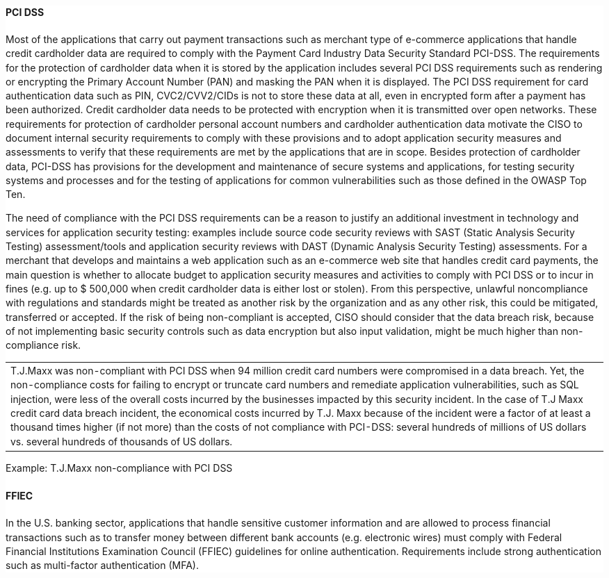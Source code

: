 #### PCI DSS

Most of the applications that carry out payment transactions such as
merchant type of e-commerce applications that handle credit cardholder
data are required to comply with the Payment Card Industry Data Security
Standard PCI-DSS. The requirements for the protection of cardholder data
when it is stored by the application includes several PCI DSS
requirements such as rendering or encrypting the Primary Account Number
(PAN) and masking the PAN when it is displayed. The PCI DSS requirement
for card authentication data such as PIN, CVC2/CVV2/CIDs is not to store
these data at all, even in encrypted form after a payment has been
authorized. Credit cardholder data needs to be protected with encryption
when it is transmitted over open networks. These requirements for
protection of cardholder personal account numbers and cardholder
authentication data motivate the CISO to document internal security
requirements to comply with these provisions and to adopt application
security measures and assessments to verify that these requirements are
met by the applications that are in scope. Besides protection of
cardholder data, PCI-DSS has provisions for the development and
maintenance of secure systems and applications, for testing security
systems and processes and for the testing of applications for common
vulnerabilities such as those defined in the OWASP Top Ten.

The need of compliance with the PCI DSS requirements can be a reason to
justify an additional investment in technology and services for
application security testing: examples include source code security
reviews with SAST (Static Analysis Security Testing) assessment/tools
and application security reviews with DAST (Dynamic Analysis Security
Testing) assessments. For a merchant that develops and maintains a web
application such as an e-commerce web site that handles credit card
payments, the main question is whether to allocate budget to application
security measures and activities to comply with PCI DSS or to incur in
fines (e.g. up to $ 500,000 when credit cardholder data is either lost
or stolen). From this perspective, unlawful noncompliance with
regulations and standards might be treated as another risk by the
organization and as any other risk, this could be mitigated, transferred
or accepted. If the risk of being non-compliant is accepted, CISO should
consider that the data breach risk, because of not implementing basic
security controls such as data encryption but also input validation,
might be much higher than non-compliance risk.

|                                                                                                                                                                                                                                                                                                                                                                                                                                                                                                                                                                                                                                                                                                      |
| ---------------------------------------------------------------------------------------------------------------------------------------------------------------------------------------------------------------------------------------------------------------------------------------------------------------------------------------------------------------------------------------------------------------------------------------------------------------------------------------------------------------------------------------------------------------------------------------------------------------------------------------------------------------------------------------------------- |
| T.J.Maxx was non-compliant with PCI DSS when 94 million credit card numbers were compromised in a data breach. Yet, the non-compliance costs for failing to encrypt or truncate card numbers and remediate application vulnerabilities, such as SQL injection, were less of the overall costs incurred by the businesses impacted by this security incident. In the case of T.J Maxx credit card data breach incident, the economical costs incurred by T.J. Maxx because of the incident were a factor of at least a thousand times higher (if not more) than the costs of not compliance with PCI-DSS: several hundreds of millions of US dollars vs. several hundreds of thousands of US dollars. |

Example: T.J.Maxx non-compliance with PCI DSS

#### FFIEC

In the U.S. banking sector, applications that handle sensitive customer
information and are allowed to process financial transactions such as to
transfer money between different bank accounts (e.g. electronic wires)
must comply with Federal Financial Institutions Examination Council
(FFIEC) guidelines for online authentication. Requirements include
strong authentication such as multi-factor authentication (MFA).
